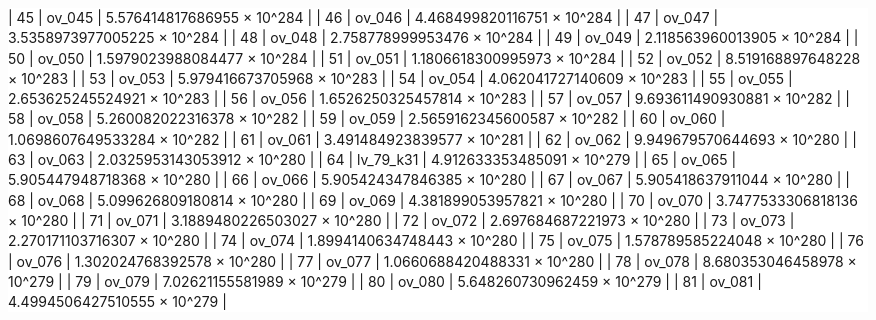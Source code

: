 | 45 | ov_045 | 5.576414817686955 × 10^284 |
| 46 | ov_046 | 4.468499820116751 × 10^284 |
| 47 | ov_047 | 3.5358973977005225 × 10^284 |
| 48 | ov_048 | 2.758778999953476 × 10^284 |
| 49 | ov_049 | 2.118563960013905 × 10^284 |
| 50 | ov_050 | 1.5979023988084477 × 10^284 |
| 51 | ov_051 | 1.1806618300995973 × 10^284 |
| 52 | ov_052 | 8.519168897648228 × 10^283 |
| 53 | ov_053 | 5.979416673705968 × 10^283 |
| 54 | ov_054 | 4.062041727140609 × 10^283 |
| 55 | ov_055 | 2.653625245524921 × 10^283 |
| 56 | ov_056 | 1.6526250325457814 × 10^283 |
| 57 | ov_057 | 9.693611490930881 × 10^282 |
| 58 | ov_058 | 5.260082022316378 × 10^282 |
| 59 | ov_059 | 2.5659162345600587 × 10^282 |
| 60 | ov_060 | 1.0698607649533284 × 10^282 |
| 61 | ov_061 | 3.491484923839577 × 10^281 |
| 62 | ov_062 | 9.949679570644693 × 10^280 |
| 63 | ov_063 | 2.0325953143053912 × 10^280 |
| 64 | lv_79_k31 | 4.912633353485091 × 10^279 |
| 65 | ov_065 | 5.905447948718368 × 10^280 |
| 66 | ov_066 | 5.905424347846385 × 10^280 |
| 67 | ov_067 | 5.905418637911044 × 10^280 |
| 68 | ov_068 | 5.099626809180814 × 10^280 |
| 69 | ov_069 | 4.381899053957821 × 10^280 |
| 70 | ov_070 | 3.7477533306818136 × 10^280 |
| 71 | ov_071 | 3.1889480226503027 × 10^280 |
| 72 | ov_072 | 2.697684687221973 × 10^280 |
| 73 | ov_073 | 2.270171103716307 × 10^280 |
| 74 | ov_074 | 1.8994140634748443 × 10^280 |
| 75 | ov_075 | 1.578789585224048 × 10^280 |
| 76 | ov_076 | 1.302024768392578 × 10^280 |
| 77 | ov_077 | 1.0660688420488331 × 10^280 |
| 78 | ov_078 | 8.680353046458978 × 10^279 |
| 79 | ov_079 | 7.02621155581989 × 10^279 |
| 80 | ov_080 | 5.648260730962459 × 10^279 |
| 81 | ov_081 | 4.4994506427510555 × 10^279 |